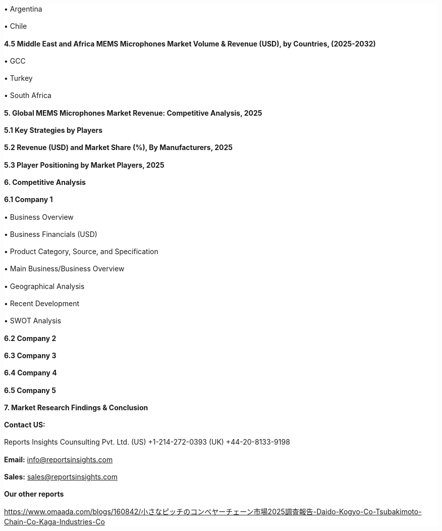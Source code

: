 • Argentina

• Chile

<strong>4.5 Middle East and Africa MEMS Microphones Market Volume &amp; Revenue (USD), by Countries, (2025-2032)</strong>

• GCC

• Turkey

• South Africa

<strong>5. Global MEMS Microphones Market Revenue: Competitive Analysis, 2025</strong>

<strong>5.1 Key Strategies by Players</strong>

<strong>5.2 Revenue (USD) and Market Share (%), By Manufacturers, 2025</strong>

<strong>5.3 Player Positioning by Market Players, 2025</strong>

<strong>6. Competitive Analysis</strong>

<strong>6.1 Company 1</strong>

• Business Overview

• Business Financials (USD)

• Product Category, Source, and Specification

• Main Business/Business Overview

• Geographical Analysis

• Recent Development

• SWOT Analysis

<strong>6.2 Company 2</strong>

<strong>6.3 Company 3</strong>

<strong>6.4 Company 4</strong>

<strong>6.5 Company 5</strong>

<strong>7. Market Research Findings &amp; Conclusion</strong>

<strong>Contact US:</strong>

Reports Insights Counsulting Pvt. Ltd.
(US) +1-214-272-0393
(UK) +44-20-8133-9198
<p class=""""><b>Email:</b> <a href=mailto:info@reportsinsights.com>info@reportsinsights.com</a></p>
<p class=""""><b>Sales:</b> <a href=mailto:sales@reportsinsights.com>sales@reportsinsights.com</a></p>

<strong>Our other reports</strong>

<a href=https://www.omaada.com/blogs/160842/小さなピッチのコンベヤーチェーン市場2025調査報告-Daido-Kogyo-Co-Tsubakimoto-Chain-Co-Kaga-Industries-Co>https://www.omaada.com/blogs/160842/小さなピッチのコンベヤーチェーン市場2025調査報告-Daido-Kogyo-Co-Tsubakimoto-Chain-Co-Kaga-Industries-Co</a>
